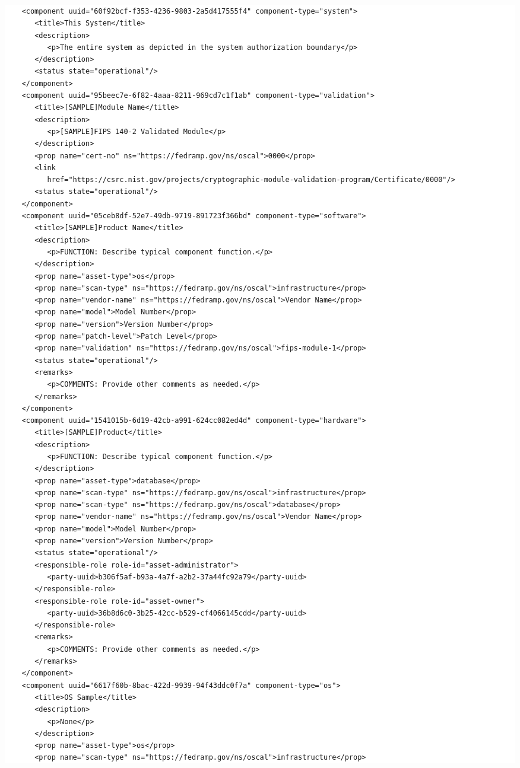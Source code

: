 
        <component uuid="60f92bcf-f353-4236-9803-2a5d417555f4" component-type="system">
           <title>This System</title>
           <description>
              <p>The entire system as depicted in the system authorization boundary</p>
           </description>
           <status state="operational"/>
        </component>
        <component uuid="95beec7e-6f82-4aaa-8211-969cd7c1f1ab" component-type="validation">
           <title>[SAMPLE]Module Name</title>
           <description>
              <p>[SAMPLE]FIPS 140-2 Validated Module</p>
           </description>
           <prop name="cert-no" ns="https://fedramp.gov/ns/oscal">0000</prop>
           <link
              href="https://csrc.nist.gov/projects/cryptographic-module-validation-program/Certificate/0000"/>
           <status state="operational"/>
        </component>
        <component uuid="05ceb8df-52e7-49db-9719-891723f366bd" component-type="software">
           <title>[SAMPLE]Product Name</title>
           <description>
              <p>FUNCTION: Describe typical component function.</p>
           </description>
           <prop name="asset-type">os</prop>
           <prop name="scan-type" ns="https://fedramp.gov/ns/oscal">infrastructure</prop>
           <prop name="vendor-name" ns="https://fedramp.gov/ns/oscal">Vendor Name</prop>
           <prop name="model">Model Number</prop>
           <prop name="version">Version Number</prop>
           <prop name="patch-level">Patch Level</prop>
           <prop name="validation" ns="https://fedramp.gov/ns/oscal">fips-module-1</prop>
           <status state="operational"/>
           <remarks>
              <p>COMMENTS: Provide other comments as needed.</p>
           </remarks>
        </component>
        <component uuid="1541015b-6d19-42cb-a991-624cc082ed4d" component-type="hardware">
           <title>[SAMPLE]Product</title>
           <description>
              <p>FUNCTION: Describe typical component function.</p>
           </description>
           <prop name="asset-type">database</prop>
           <prop name="scan-type" ns="https://fedramp.gov/ns/oscal">infrastructure</prop>
           <prop name="scan-type" ns="https://fedramp.gov/ns/oscal">database</prop>
           <prop name="vendor-name" ns="https://fedramp.gov/ns/oscal">Vendor Name</prop>
           <prop name="model">Model Number</prop>
           <prop name="version">Version Number</prop>
           <status state="operational"/>
           <responsible-role role-id="asset-administrator">
              <party-uuid>b306f5af-b93a-4a7f-a2b2-37a44fc92a79</party-uuid>
           </responsible-role>
           <responsible-role role-id="asset-owner">
              <party-uuid>36b8d6c0-3b25-42cc-b529-cf4066145cdd</party-uuid>
           </responsible-role>
           <remarks>
              <p>COMMENTS: Provide other comments as needed.</p>
           </remarks>
        </component>
        <component uuid="6617f60b-8bac-422d-9939-94f43ddc0f7a" component-type="os">
           <title>OS Sample</title>
           <description>
              <p>None</p>
           </description>
           <prop name="asset-type">os</prop>
           <prop name="scan-type" ns="https://fedramp.gov/ns/oscal">infrastructure</prop>